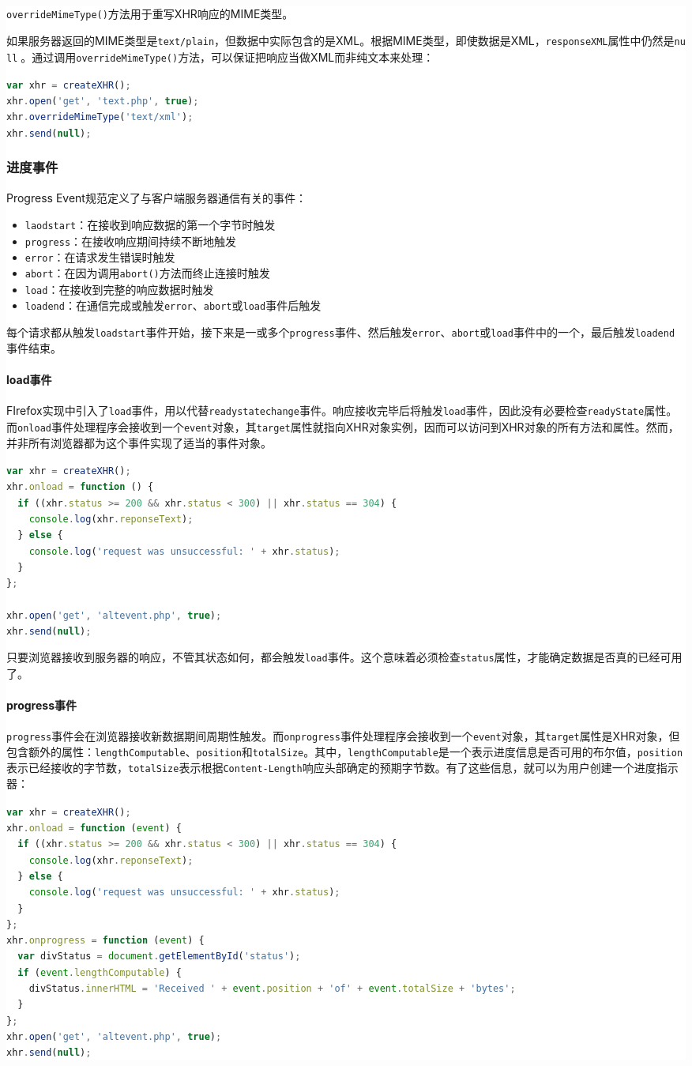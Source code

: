 `overrideMimeType()`方法用于重写XHR响应的MIME类型。

如果服务器返回的MIME类型是`text/plain`，但数据中实际包含的是XML。根据MIME类型，即使数据是XML，`responseXML`属性中仍然是`null` 。通过调用`overrideMimeType()`方法，可以保证把响应当做XML而非纯文本来处理：

```javascript
var xhr = createXHR();
xhr.open('get', 'text.php', true);
xhr.overrideMimeType('text/xml');
xhr.send(null);
```

### 进度事件

Progress Event规范定义了与客户端服务器通信有关的事件：

* `laodstart`：在接收到响应数据的第一个字节时触发
* `progress`：在接收响应期间持续不断地触发
* `error`：在请求发生错误时触发
* `abort`：在因为调用`abort()`方法而终止连接时触发
* `load`：在接收到完整的响应数据时触发
* `loadend`：在通信完成或触发`error`、`abort`或`load`事件后触发

每个请求都从触发`loadstart`事件开始，接下来是一或多个`progress`事件、然后触发`error`、`abort`或`load`事件中的一个，最后触发`loadend`事件结束。

#### load事件

FIrefox实现中引入了`load`事件，用以代替`readystatechange`事件。响应接收完毕后将触发`load`事件，因此没有必要检查`readyState`属性。而`onload`事件处理程序会接收到一个`event`对象，其`target`属性就指向XHR对象实例，因而可以访问到XHR对象的所有方法和属性。然而，并非所有浏览器都为这个事件实现了适当的事件对象。

```javascript
var xhr = createXHR();
xhr.onload = function () {
  if ((xhr.status >= 200 && xhr.status < 300) || xhr.status == 304) {
    console.log(xhr.reponseText);
  } else {
    console.log('request was unsuccessful: ' + xhr.status);
  }
};

xhr.open('get', 'altevent.php', true);
xhr.send(null);
```

只要浏览器接收到服务器的响应，不管其状态如何，都会触发`load`事件。这个意味着必须检查`status`属性，才能确定数据是否真的已经可用了。

#### progress事件

`progress`事件会在浏览器接收新数据期间周期性触发。而`onprogress`事件处理程序会接收到一个`event`对象，其`target`属性是XHR对象，但包含额外的属性：`lengthComputable`、`position`和`totalSize`。其中，`lengthComputable`是一个表示进度信息是否可用的布尔值，`position`表示已经接收的字节数，`totalSize`表示根据`Content-Length`响应头部确定的预期字节数。有了这些信息，就可以为用户创建一个进度指示器：

```javascript
var xhr = createXHR();
xhr.onload = function (event) {
  if ((xhr.status >= 200 && xhr.status < 300) || xhr.status == 304) {
    console.log(xhr.reponseText);
  } else {
    console.log('request was unsuccessful: ' + xhr.status);
  }
};
xhr.onprogress = function (event) {
  var divStatus = document.getElementById('status');
  if (event.lengthComputable) {
    divStatus.innerHTML = 'Received ' + event.position + 'of' + event.totalSize + 'bytes';
  }
};
xhr.open('get', 'altevent.php', true);
xhr.send(null);
```